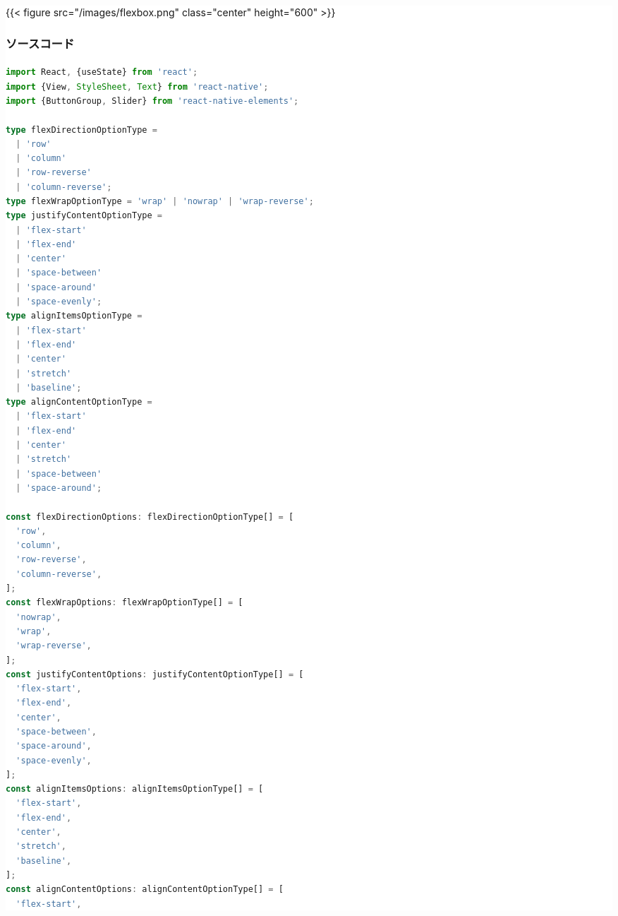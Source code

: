 {{< figure src="/images/flexbox.png" class="center" height="600" >}}

### ソースコード

```typescript
import React, {useState} from 'react';
import {View, StyleSheet, Text} from 'react-native';
import {ButtonGroup, Slider} from 'react-native-elements';

type flexDirectionOptionType =
  | 'row'
  | 'column'
  | 'row-reverse'
  | 'column-reverse';
type flexWrapOptionType = 'wrap' | 'nowrap' | 'wrap-reverse';
type justifyContentOptionType =
  | 'flex-start'
  | 'flex-end'
  | 'center'
  | 'space-between'
  | 'space-around'
  | 'space-evenly';
type alignItemsOptionType =
  | 'flex-start'
  | 'flex-end'
  | 'center'
  | 'stretch'
  | 'baseline';
type alignContentOptionType =
  | 'flex-start'
  | 'flex-end'
  | 'center'
  | 'stretch'
  | 'space-between'
  | 'space-around';

const flexDirectionOptions: flexDirectionOptionType[] = [
  'row',
  'column',
  'row-reverse',
  'column-reverse',
];
const flexWrapOptions: flexWrapOptionType[] = [
  'nowrap',
  'wrap',
  'wrap-reverse',
];
const justifyContentOptions: justifyContentOptionType[] = [
  'flex-start',
  'flex-end',
  'center',
  'space-between',
  'space-around',
  'space-evenly',
];
const alignItemsOptions: alignItemsOptionType[] = [
  'flex-start',
  'flex-end',
  'center',
  'stretch',
  'baseline',
];
const alignContentOptions: alignContentOptionType[] = [
  'flex-start',
```